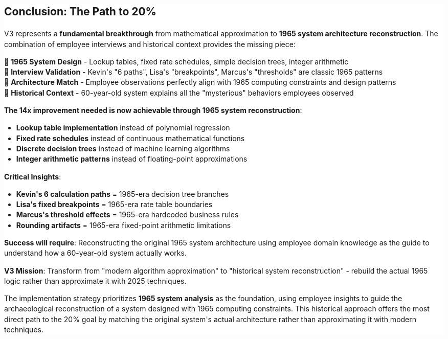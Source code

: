 ## Conclusion: The Path to 20%

V3 represents a **fundamental breakthrough** from mathematical approximation to **1965 system architecture reconstruction**. The combination of employee interviews and historical context provides the missing piece:

🎯 **1965 System Design** - Lookup tables, fixed rate schedules, simple decision trees, integer arithmetic  
🔬 **Interview Validation** - Kevin's "6 paths", Lisa's "breakpoints", Marcus's "thresholds" are classic 1965 patterns  
🚀 **Architecture Match** - Employee observations perfectly align with 1965 computing constraints and design patterns  
🧩 **Historical Context** - 60-year-old system explains all the "mysterious" behaviors employees observed  

**The 14x improvement needed is now achievable through 1965 system reconstruction**:
- **Lookup table implementation** instead of polynomial regression
- **Fixed rate schedules** instead of continuous mathematical functions  
- **Discrete decision trees** instead of machine learning algorithms
- **Integer arithmetic patterns** instead of floating-point approximations

**Critical Insights**:
- **Kevin's 6 calculation paths** = 1965-era decision tree branches
- **Lisa's fixed breakpoints** = 1965-era rate table boundaries  
- **Marcus's threshold effects** = 1965-era hardcoded business rules
- **Rounding artifacts** = 1965-era fixed-point arithmetic limitations

**Success will require**: Reconstructing the original 1965 system architecture using employee domain knowledge as the guide to understand how a 60-year-old system actually works.

**V3 Mission**: Transform from "modern algorithm approximation" to "historical system reconstruction" - rebuild the actual 1965 logic rather than approximate it with 2025 techniques.

The implementation strategy prioritizes **1965 system analysis** as the foundation, using employee insights to guide the archaeological reconstruction of a system designed with 1965 computing constraints. This historical approach offers the most direct path to the 20% goal by matching the original system's actual architecture rather than approximating it with modern techniques. 